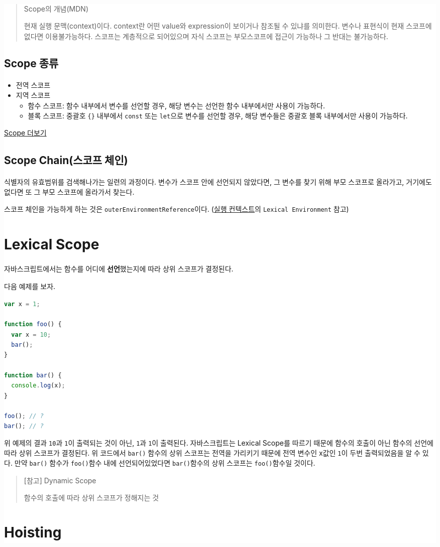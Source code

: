 > Scope의 개념(MDN)
>
> 현재 실행 문맥(context)이다. context란 어떤 value와 expression이 보이거나 참조될 수 있냐를 의미한다. 변수나 표현식이 현재 스코프에 없다면 이용불가능하다. 스코프는 계층적으로 되어있으며 자식 스코프는 부모스코프에 접근이 가능하나 그 반대는 불가능하다.

## Scope 종류

- 전역 스코프
- 지역 스코프
  - 함수 스코프: 함수 내부에서 변수를 선언할 경우, 해당 변수는 선언한 함수 내부에서만 사용이 가능하다.
  - 블록 스코프: 중괄호 `{}` 내부에서 `const` 또는 `let`으로 변수를 선언할 경우, 해당 변수들은 중괄호 블록 내부에서만 사용이 가능하다.

[Scope 더보기](https://tyle.io/blog/54)

## Scope Chain(스코프 체인)

식별자의 유효범위를 검색해나가는 일련의 과정이다. 변수가 스코프 안에 선언되지 않았다면, 그 변수를 찾기 위해 부모 스코프로 올라가고, 거기에도 없다면 또 그 부모 스코프에 올라가서 찾는다.

스코프 체인을 가능하게 하는 것은 `outerEnvironmentReference`이다. ([실행 컨텍스트]('./js_note/02_executionContext.md')의 `Lexical Environment` 참고)

# Lexical Scope

자바스크립트에서는 함수를 어디에 **선언**했는지에 따라 상위 스코프가 결정된다.

다음 예제를 보자.

```js
var x = 1;

function foo() {
  var x = 10;
  bar();
}

function bar() {
  console.log(x);
}

foo(); // ?
bar(); // ?
```

위 예제의 결과 `10`과 `1`이 출력되는 것이 아닌, `1`과 `1`이 출력된다. 자바스크립트는 Lexical Scope를 따르기 때문에 함수의 호출이 아닌 함수의 선언에 따라 상위 스코프가 결정된다. 위 코드에서 `bar()` 함수의 상위 스코프는 전역을 가리키기 때문에 전역 변수인 x값인 `1`이 두번 출력되었음을 알 수 있다. 만약 `bar()` 함수가 `foo()`함수 내에 선언되어있었다면 `bar()`함수의 상위 스코프는 `foo()`함수일 것이다.

> [참고] Dynamic Scope
>
> 함수의 호출에 따라 상위 스코프가 정해지는 것

# Hoisting
